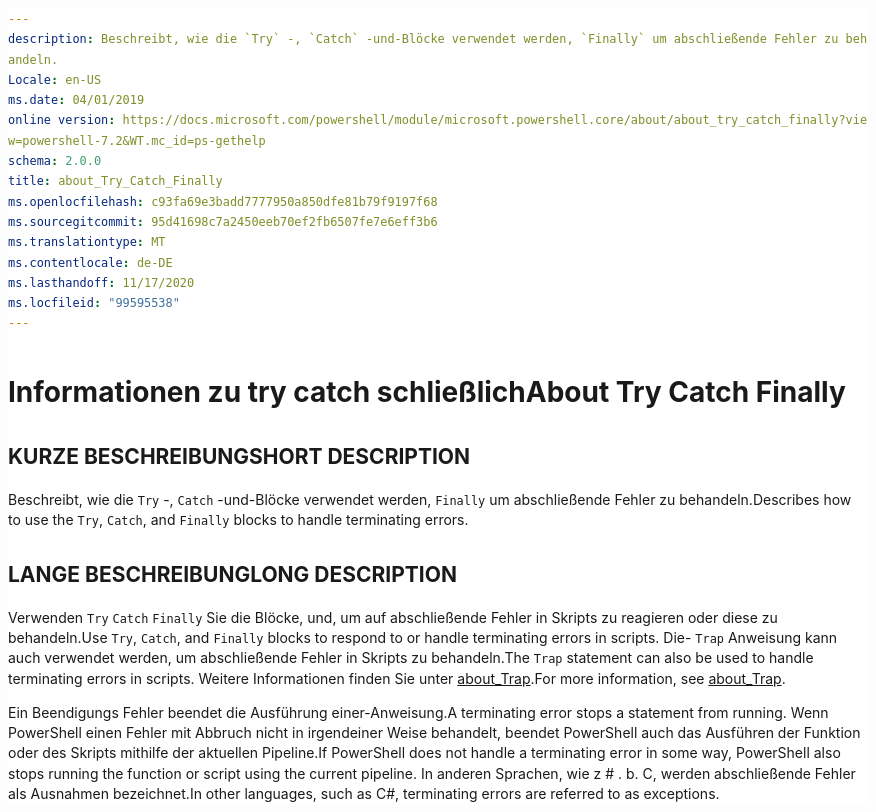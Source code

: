 ```yaml
---
description: Beschreibt, wie die `Try` -, `Catch` -und-Blöcke verwendet werden, `Finally` um abschließende Fehler zu behandeln.
Locale: en-US
ms.date: 04/01/2019
online version: https://docs.microsoft.com/powershell/module/microsoft.powershell.core/about/about_try_catch_finally?view=powershell-7.2&WT.mc_id=ps-gethelp
schema: 2.0.0
title: about_Try_Catch_Finally
ms.openlocfilehash: c93fa69e3badd7777950a850dfe81b79f9197f68
ms.sourcegitcommit: 95d41698c7a2450eeb70ef2fb6507fe7e6eff3b6
ms.translationtype: MT
ms.contentlocale: de-DE
ms.lasthandoff: 11/17/2020
ms.locfileid: "99595538"
---
```

# <a name="about-try-catch-finally"></a><span data-ttu-id="14dfd-103">Informationen zu try catch schließlich</span><span class="sxs-lookup"><span data-stu-id="14dfd-103">About Try Catch Finally</span></span>

## <a name="short-description"></a><span data-ttu-id="14dfd-104">KURZE BESCHREIBUNG</span><span class="sxs-lookup"><span data-stu-id="14dfd-104">SHORT DESCRIPTION</span></span>
<span data-ttu-id="14dfd-105">Beschreibt, wie die `Try` -, `Catch` -und-Blöcke verwendet werden, `Finally` um abschließende Fehler zu behandeln.</span><span class="sxs-lookup"><span data-stu-id="14dfd-105">Describes how to use the `Try`, `Catch`, and `Finally` blocks to handle terminating errors.</span></span>

## <a name="long-description"></a><span data-ttu-id="14dfd-106">LANGE BESCHREIBUNG</span><span class="sxs-lookup"><span data-stu-id="14dfd-106">LONG DESCRIPTION</span></span>

<span data-ttu-id="14dfd-107">Verwenden `Try` `Catch` `Finally` Sie die Blöcke, und, um auf abschließende Fehler in Skripts zu reagieren oder diese zu behandeln.</span><span class="sxs-lookup"><span data-stu-id="14dfd-107">Use `Try`, `Catch`, and `Finally` blocks to respond to or handle terminating errors in scripts.</span></span> <span data-ttu-id="14dfd-108">Die- `Trap` Anweisung kann auch verwendet werden, um abschließende Fehler in Skripts zu behandeln.</span><span class="sxs-lookup"><span data-stu-id="14dfd-108">The `Trap` statement can also be used to handle terminating errors in scripts.</span></span> <span data-ttu-id="14dfd-109">Weitere Informationen finden Sie unter [about_Trap](about_Trap.md).</span><span class="sxs-lookup"><span data-stu-id="14dfd-109">For more information, see [about_Trap](about_Trap.md).</span></span>

<span data-ttu-id="14dfd-110">Ein Beendigungs Fehler beendet die Ausführung einer-Anweisung.</span><span class="sxs-lookup"><span data-stu-id="14dfd-110">A terminating error stops a statement from running.</span></span> <span data-ttu-id="14dfd-111">Wenn PowerShell einen Fehler mit Abbruch nicht in irgendeiner Weise behandelt, beendet PowerShell auch das Ausführen der Funktion oder des Skripts mithilfe der aktuellen Pipeline.</span><span class="sxs-lookup"><span data-stu-id="14dfd-111">If PowerShell does not handle a terminating error in some way, PowerShell also stops running the function or script using the current pipeline.</span></span> <span data-ttu-id="14dfd-112">In anderen Sprachen, wie z \# . b. C, werden abschließende Fehler als Ausnahmen bezeichnet.</span><span class="sxs-lookup"><span data-stu-id="14dfd-112">In other languages, such as C\#, terminating errors are referred to as exceptions.</span></span>
